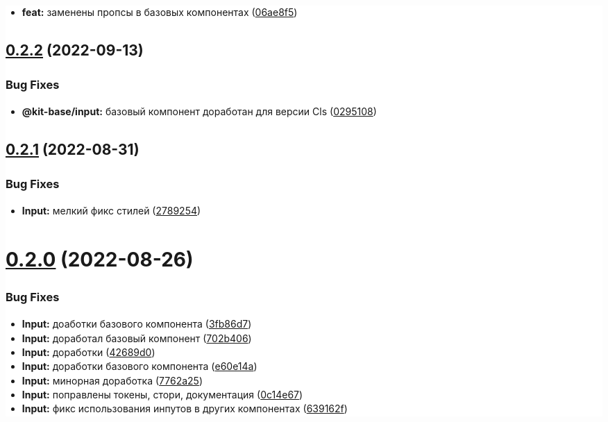 * **feat:** заменены пропсы в базовых компонентах ([06ae8f5](https://bitbucket.pcbltools.ru/bitbucket/projects/EDUPOWER/repos/uikit4/browse/packages/ui/Input/commits/06ae8f50231154a7aa010cb19c9c0862a1371b2f))





## [0.2.2](https://bitbucket.pcbltools.ru/bitbucket/projects/EDUPOWER/repos/uikit4/browse/packages/ui/Input/compare/@kit-base/input@0.2.1...@kit-base/input@0.2.2) (2022-09-13)


### Bug Fixes

* **@kit-base/input:** базовый компонент доработан для версии Cls ([0295108](https://bitbucket.pcbltools.ru/bitbucket/projects/EDUPOWER/repos/uikit4/browse/packages/ui/Input/commits/0295108d4202bf0551698137cb57222c5f8b43d9))





## [0.2.1](https://bitbucket.pcbltools.ru/bitbucket/projects/EDUPOWER/repos/uikit4/browse/packages/ui/Input/compare/@kit-base/input@0.2.0...@kit-base/input@0.2.1) (2022-08-31)


### Bug Fixes

* **Input:** мелкий фикс стилей ([2789254](https://bitbucket.pcbltools.ru/bitbucket/projects/EDUPOWER/repos/uikit4/browse/packages/ui/Input/commits/2789254da49041df25e39df1ee7e60560e941103))





# [0.2.0](https://bitbucket.pcbltools.ru/bitbucket/projects/EDUPOWER/repos/uikit4/browse/packages/ui/Input/compare/@kit-base/input@0.1.3...@kit-base/input@0.2.0) (2022-08-26)


### Bug Fixes

* **Input:** доаботки базового компонента ([3fb86d7](https://bitbucket.pcbltools.ru/bitbucket/projects/EDUPOWER/repos/uikit4/browse/packages/ui/Input/commits/3fb86d7aaec80e663c8d60c6d658f9bc94f3959f))
* **Input:** доработал базовый компонент ([702b406](https://bitbucket.pcbltools.ru/bitbucket/projects/EDUPOWER/repos/uikit4/browse/packages/ui/Input/commits/702b406e2c0db53186bc2e6d01da1dbe3c8de488))
* **Input:** доработки ([42689d0](https://bitbucket.pcbltools.ru/bitbucket/projects/EDUPOWER/repos/uikit4/browse/packages/ui/Input/commits/42689d0694b43fdfd9b9990c10b4809ea23e0801))
* **Input:** доработки базового компонента ([e60e14a](https://bitbucket.pcbltools.ru/bitbucket/projects/EDUPOWER/repos/uikit4/browse/packages/ui/Input/commits/e60e14ae61f2c31233ed0f8294269f0c7a1a0a6e))
* **Input:** минорная доработка ([7762a25](https://bitbucket.pcbltools.ru/bitbucket/projects/EDUPOWER/repos/uikit4/browse/packages/ui/Input/commits/7762a2527141a0dcf4451889881dbf1804a72b4d))
* **Input:** поправлены токены, стори, документация ([0c14e67](https://bitbucket.pcbltools.ru/bitbucket/projects/EDUPOWER/repos/uikit4/browse/packages/ui/Input/commits/0c14e675fbbaf541015616d8bc7cfa05a769455d))
* **Input:** фикс использования инпутов в других компонентах ([639162f](https://bitbucket.pcbltools.ru/bitbucket/projects/EDUPOWER/repos/uikit4/browse/packages/ui/Input/commits/639162f544b1f024ac3dca2444e041d8447cec3d))
